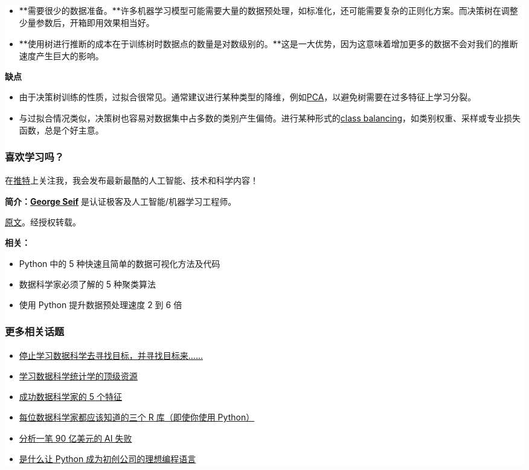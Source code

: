 +   **需要很少的数据准备。**许多机器学习模型可能需要大量的数据预处理，如标准化，还可能需要复杂的正则化方案。而决策树在调整少量参数后，开箱即用效果相当好。

+   **使用树进行推断的成本在于训练树时数据点的数量是对数级别的。**这是一大优势，因为这意味着增加更多的数据不会对我们的推断速度产生巨大的影响。

**缺点**

+   由于决策树训练的性质，过拟合很常见。通常建议进行某种类型的降维，例如[PCA](https://towardsdatascience.com/principal-component-analysis-your-tutorial-and-code-9719d3d3f376)，以避免树需要在过多特征上学习分裂。

+   与过拟合情况类似，决策树也容易对数据集中占多数的类别产生偏倚。进行某种形式的[class balancing](https://towardsdatascience.com/handling-imbalanced-datasets-in-deep-learning-f48407a0e758)，如类别权重、采样或专业损失函数，总是个好主意。

### 喜欢学习吗？

在[推特](https://twitter.com/GeorgeSeif94)上关注我，我会发布最新最酷的人工智能、技术和科学内容！

**简介：[George Seif](https://towardsdatascience.com/@george.seif94)** 是认证极客及人工智能/机器学习工程师。

[原文](https://towardsdatascience.com/a-guide-to-decision-trees-for-machine-learning-and-data-science-fe2607241956)。经授权转载。

**相关：**

+   Python 中的 5 种快速且简单的数据可视化方法及代码

+   数据科学家必须了解的 5 种聚类算法

+   使用 Python 提升数据预处理速度 2 到 6 倍

### 更多相关话题

+   [停止学习数据科学去寻找目标，并寻找目标来……](https://www.kdnuggets.com/2021/12/stop-learning-data-science-find-purpose.html)

+   [学习数据科学统计学的顶级资源](https://www.kdnuggets.com/2021/12/springboard-top-resources-learn-data-science-statistics.html)

+   [成功数据科学家的 5 个特征](https://www.kdnuggets.com/2021/12/5-characteristics-successful-data-scientist.html)

+   [每位数据科学家都应该知道的三个 R 库（即使你使用 Python）](https://www.kdnuggets.com/2021/12/three-r-libraries-every-data-scientist-know-even-python.html)

+   [分析一笔 90 亿美元的 AI 失败](https://www.kdnuggets.com/2021/12/9b-ai-failure-examined.html)

+   [是什么让 Python 成为初创公司的理想编程语言](https://www.kdnuggets.com/2021/12/makes-python-ideal-programming-language-startups.html)
